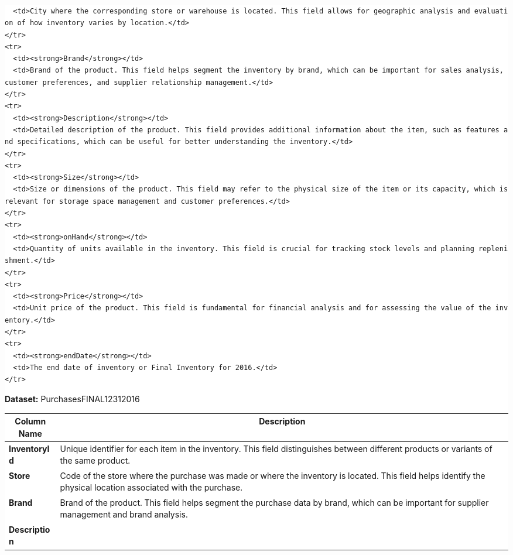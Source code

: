       <td>City where the corresponding store or warehouse is located. This field allows for geographic analysis and evaluation of how inventory varies by location.</td>
    </tr>
    <tr>
      <td><strong>Brand</strong></td>
      <td>Brand of the product. This field helps segment the inventory by brand, which can be important for sales analysis, customer preferences, and supplier relationship management.</td>
    </tr>
    <tr>
      <td><strong>Description</strong></td>
      <td>Detailed description of the product. This field provides additional information about the item, such as features and specifications, which can be useful for better understanding the inventory.</td>
    </tr>
    <tr>
      <td><strong>Size</strong></td>
      <td>Size or dimensions of the product. This field may refer to the physical size of the item or its capacity, which is relevant for storage space management and customer preferences.</td>
    </tr>
    <tr>
      <td><strong>onHand</strong></td>
      <td>Quantity of units available in the inventory. This field is crucial for tracking stock levels and planning replenishment.</td>
    </tr>
    <tr>
      <td><strong>Price</strong></td>
      <td>Unit price of the product. This field is fundamental for financial analysis and for assessing the value of the inventory.</td>
    </tr>
    <tr>
      <td><strong>endDate</strong></td>
      <td>The end date of inventory or Final Inventory for 2016.</td>
    </tr>
  </tbody>
</table>



**Dataset:** PurchasesFINAL12312016
<table>
  <thead>
    <tr>
      <th>Column Name</th>
      <th>Description</th>
    </tr>
  </thead>
  <tbody>
    <tr>
      <td><strong>InventoryId</strong></td>
      <td>Unique identifier for each item in the inventory. This field distinguishes between different products or variants of the same product.</td>
    </tr>
    <tr>
      <td><strong>Store</strong></td>
      <td>Code of the store where the purchase was made or where the inventory is located. This field helps identify the physical location associated with the purchase.</td>
    </tr>
    <tr>
      <td><strong>Brand</strong></td>
      <td>Brand of the product. This field helps segment the purchase data by brand, which can be important for supplier management and brand analysis.</td>
    </tr>
    <tr>
      <td><strong>Description</strong></td>